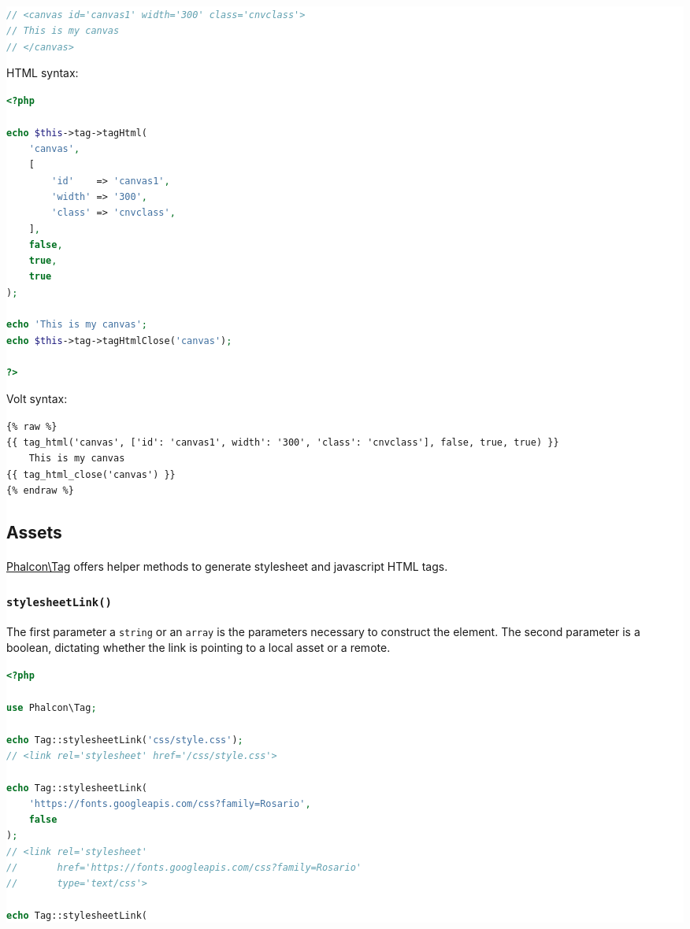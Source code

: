 ```php
// <canvas id='canvas1' width='300' class='cnvclass'>
// This is my canvas
// </canvas>
```

HTML syntax:

```php
<?php 

echo $this->tag->tagHtml(
    'canvas', 
    [
        'id'    => 'canvas1', 
        'width' => '300', 
        'class' => 'cnvclass',
    ], 
    false, 
    true, 
    true
);

echo 'This is my canvas';
echo $this->tag->tagHtmlClose('canvas'); 

?>
```

Volt syntax:

```twig
{% raw %}
{{ tag_html('canvas', ['id': 'canvas1', width': '300', 'class': 'cnvclass'], false, true, true) }}
    This is my canvas
{{ tag_html_close('canvas') }}
{% endraw %}
```

## Assets

[Phalcon\Tag](api/phalcon_tag) offers helper methods to generate stylesheet and javascript HTML tags.

### `stylesheetLink()`

The first parameter a `string` or an `array` is the parameters necessary to construct the element. The second parameter is a boolean, dictating whether the link is pointing to a local asset or a remote.

```php
<?php

use Phalcon\Tag;

echo Tag::stylesheetLink('css/style.css');
// <link rel='stylesheet' href='/css/style.css'>

echo Tag::stylesheetLink(
    'https://fonts.googleapis.com/css?family=Rosario',
    false
);
// <link rel='stylesheet' 
//       href='https://fonts.googleapis.com/css?family=Rosario' 
//       type='text/css'>

echo Tag::stylesheetLink(
```